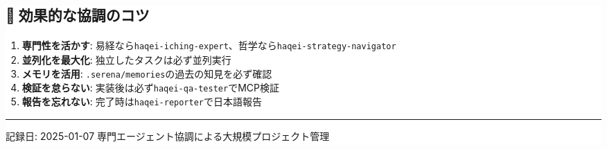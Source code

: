 ## 🎯 効果的な協調のコツ

1. **専門性を活かす**: 易経なら`haqei-iching-expert`、哲学なら`haqei-strategy-navigator`
2. **並列化を最大化**: 独立したタスクは必ず並列実行
3. **メモリを活用**: `.serena/memories`の過去の知見を必ず確認
4. **検証を怠らない**: 実装後は必ず`haqei-qa-tester`でMCP検証
5. **報告を忘れない**: 完了時は`haqei-reporter`で日本語報告

---
記録日: 2025-01-07
専門エージェント協調による大規模プロジェクト管理